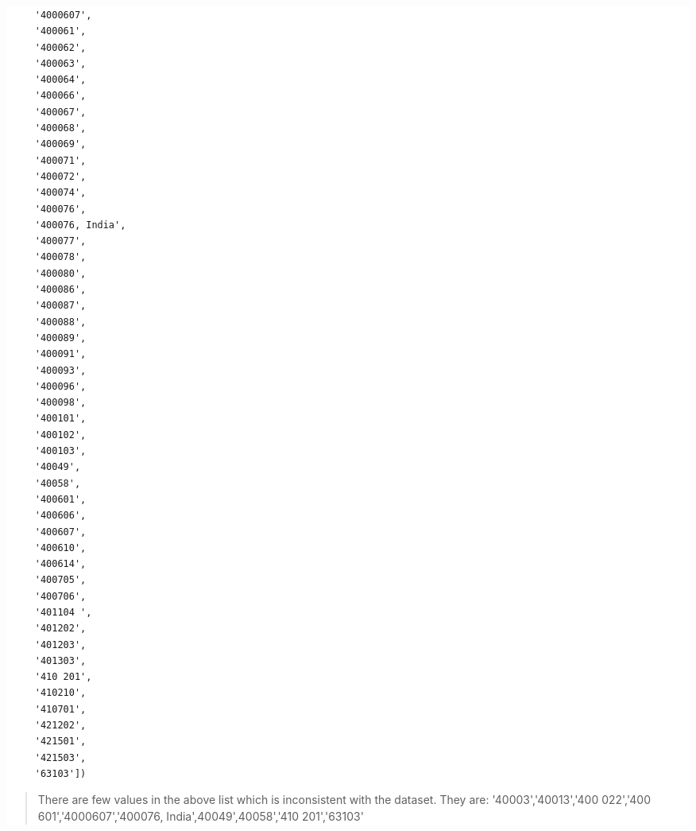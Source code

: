          '4000607',
         '400061',
         '400062',
         '400063',
         '400064',
         '400066',
         '400067',
         '400068',
         '400069',
         '400071',
         '400072',
         '400074',
         '400076',
         '400076, India',
         '400077',
         '400078',
         '400080',
         '400086',
         '400087',
         '400088',
         '400089',
         '400091',
         '400093',
         '400096',
         '400098',
         '400101',
         '400102',
         '400103',
         '40049',
         '40058',
         '400601',
         '400606',
         '400607',
         '400610',
         '400614',
         '400705',
         '400706',
         '401104 ',
         '401202',
         '401203',
         '401303',
         '410 201',
         '410210',
         '410701',
         '421202',
         '421501',
         '421503',
         '63103'])
         
>There are few values in the above list which is inconsistent with the dataset. They are: 
'40003','40013','400 022','400 601','4000607','400076, India',40049',40058','410 201','63103'
